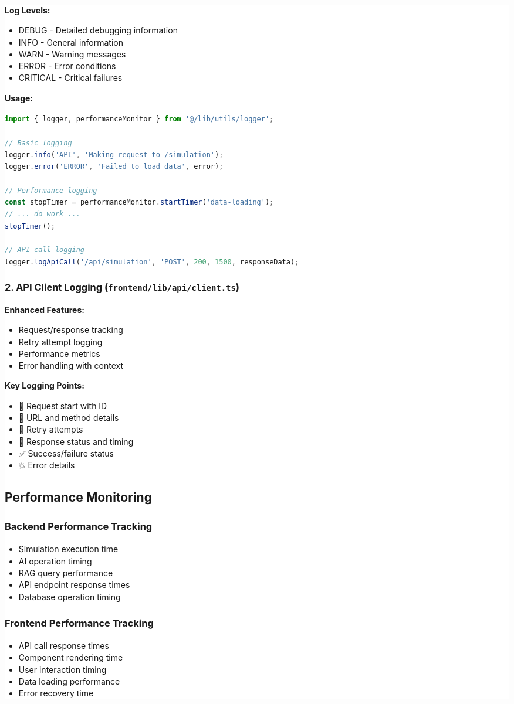 **Log Levels:**
- DEBUG - Detailed debugging information
- INFO - General information
- WARN - Warning messages
- ERROR - Error conditions
- CRITICAL - Critical failures

**Usage:**
```typescript
import { logger, performanceMonitor } from '@/lib/utils/logger';

// Basic logging
logger.info('API', 'Making request to /simulation');
logger.error('ERROR', 'Failed to load data', error);

// Performance logging
const stopTimer = performanceMonitor.startTimer('data-loading');
// ... do work ...
stopTimer();

// API call logging
logger.logApiCall('/api/simulation', 'POST', 200, 1500, responseData);
```

### 2. API Client Logging (`frontend/lib/api/client.ts`)

**Enhanced Features:**
- Request/response tracking
- Retry attempt logging
- Performance metrics
- Error handling with context

**Key Logging Points:**
- 🚀 Request start with ID
- 📍 URL and method details
- 🔄 Retry attempts
- 📡 Response status and timing
- ✅ Success/failure status
- 💥 Error details

## Performance Monitoring

### Backend Performance Tracking
- Simulation execution time
- AI operation timing
- RAG query performance
- API endpoint response times
- Database operation timing

### Frontend Performance Tracking
- API call response times
- Component rendering time
- User interaction timing
- Data loading performance
- Error recovery time
